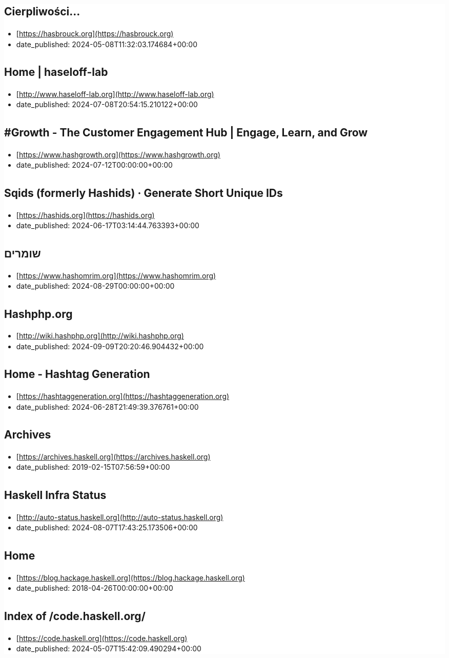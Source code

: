  ## Cierpliwości...
 - [https://hasbrouck.org](https://hasbrouck.org)
 - date_published: 2024-05-08T11:32:03.174684+00:00

 ## Home | haseloff-lab
 - [http://www.haseloff-lab.org](http://www.haseloff-lab.org)
 - date_published: 2024-07-08T20:54:15.210122+00:00

 ## #Growth - The Customer Engagement Hub | Engage, Learn, and Grow
 - [https://www.hashgrowth.org](https://www.hashgrowth.org)
 - date_published: 2024-07-12T00:00:00+00:00

 ## Sqids (formerly Hashids) · Generate Short Unique IDs
 - [https://hashids.org](https://hashids.org)
 - date_published: 2024-06-17T03:14:44.763393+00:00

 ## שומרים
 - [https://www.hashomrim.org](https://www.hashomrim.org)
 - date_published: 2024-08-29T00:00:00+00:00

 ## Hashphp.org
 - [http://wiki.hashphp.org](http://wiki.hashphp.org)
 - date_published: 2024-09-09T20:20:46.904432+00:00

 ## Home - Hashtag Generation
 - [https://hashtaggeneration.org](https://hashtaggeneration.org)
 - date_published: 2024-06-28T21:49:39.376761+00:00

 ## Archives
 - [https://archives.haskell.org](https://archives.haskell.org)
 - date_published: 2019-02-15T07:56:59+00:00

 ## Haskell Infra Status
 - [http://auto-status.haskell.org](http://auto-status.haskell.org)
 - date_published: 2024-08-07T17:43:25.173506+00:00

 ## Home
 - [https://blog.hackage.haskell.org](https://blog.hackage.haskell.org)
 - date_published: 2018-04-26T00:00:00+00:00

 ## Index of /code.haskell.org/
 - [https://code.haskell.org](https://code.haskell.org)
 - date_published: 2024-05-07T15:42:09.490294+00:00
